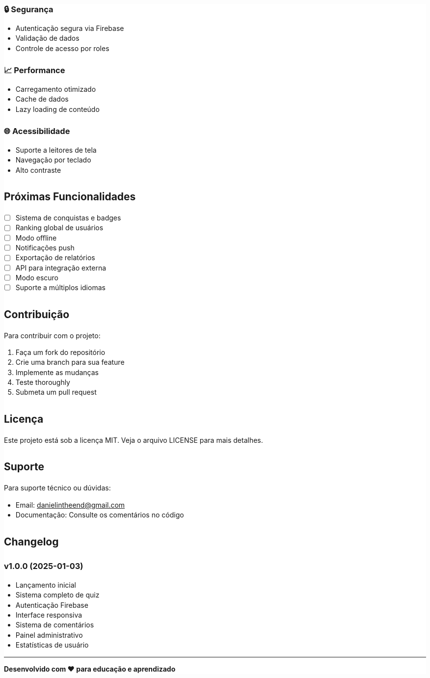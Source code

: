 ### 🔒 Segurança
- Autenticação segura via Firebase
- Validação de dados
- Controle de acesso por roles

### 📈 Performance
- Carregamento otimizado
- Cache de dados
- Lazy loading de conteúdo

### 🌐 Acessibilidade
- Suporte a leitores de tela
- Navegação por teclado
- Alto contraste

## Próximas Funcionalidades

- [ ] Sistema de conquistas e badges
- [ ] Ranking global de usuários
- [ ] Modo offline
- [ ] Notificações push
- [ ] Exportação de relatórios
- [ ] API para integração externa
- [ ] Modo escuro
- [ ] Suporte a múltiplos idiomas

## Contribuição

Para contribuir com o projeto:

1. Faça um fork do repositório
2. Crie uma branch para sua feature
3. Implemente as mudanças
4. Teste thoroughly
5. Submeta um pull request

## Licença

Este projeto está sob a licença MIT. Veja o arquivo LICENSE para mais detalhes.

## Suporte

Para suporte técnico ou dúvidas:
- Email: danielintheend@gmail.com
- Documentação: Consulte os comentários no código

## Changelog

### v1.0.0 (2025-01-03)
- Lançamento inicial
- Sistema completo de quiz
- Autenticação Firebase
- Interface responsiva
- Sistema de comentários
- Painel administrativo
- Estatísticas de usuário

---

**Desenvolvido com ❤️ para educação e aprendizado**

